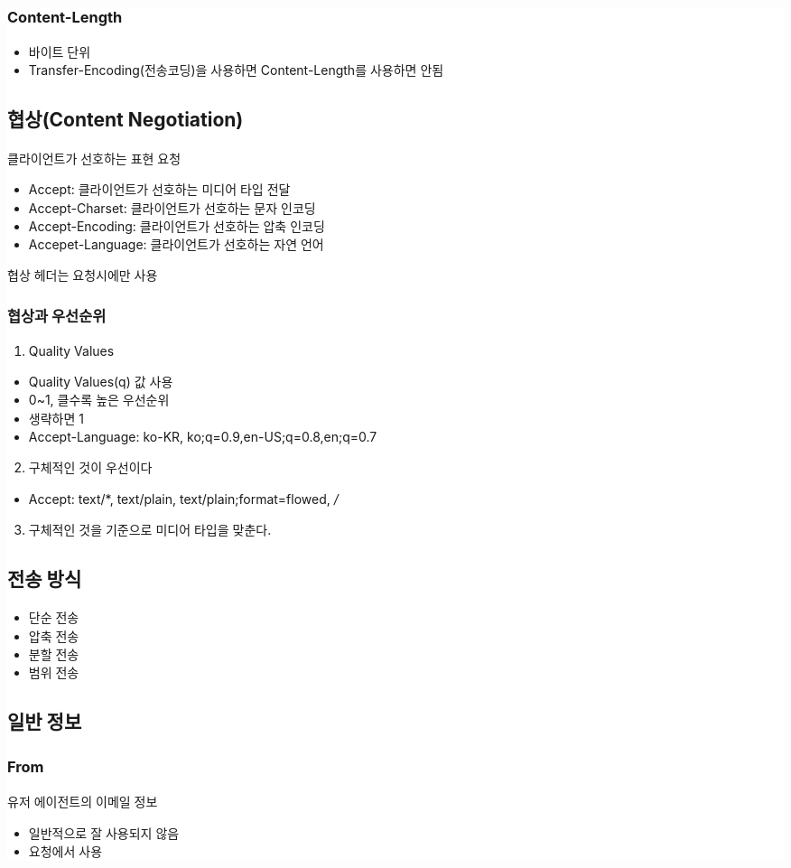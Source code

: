 

### Content-Length

- 바이트 단위
- Transfer-Encoding(전송코딩)을 사용하면 Content-Length를 사용하면 안됨



## 협상(Content Negotiation)

클라이언트가 선호하는 표현 요청



- Accept: 클라이언트가 선호하는 미디어 타입 전달
- Accept-Charset: 클라이언트가 선호하는 문자 인코딩
- Accept-Encoding: 클라이언트가 선호하는 압축 인코딩
- Accepet-Language: 클라이언트가 선호하는 자연 언어

협상 헤더는 요청시에만 사용



### 협상과 우선순위

1. Quality Values

- Quality Values(q) 값 사용
- 0~1, 클수록 높은 우선순위
- 생략하면 1
- Accept-Language: ko-KR, ko;q=0.9,en-US;q=0.8,en;q=0.7



2. 구체적인 것이 우선이다

- Accept: text/*, text/plain, text/plain;format=flowed, */*



3. 구체적인 것을 기준으로 미디어 타입을 맞춘다.



## 전송 방식

- 단순 전송
- 압축 전송
- 분할 전송
- 범위 전송



## 일반 정보 

### From

유저 에이전트의 이메일 정보

- 일반적으로 잘 사용되지 않음
- 요청에서 사용

